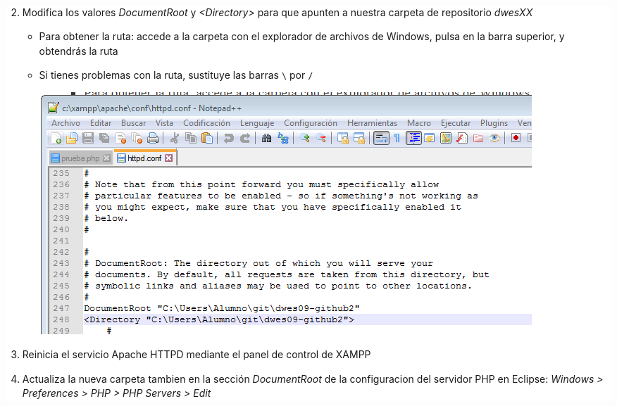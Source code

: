 2. Modifica los valores *DocumentRoot* y *\<Directory>*  para que apunten a nuestra carpeta de repositorio *dwesXX*
    * Para obtener la ruta: accede a la carpeta con el explorador de archivos de Windows, pulsa en la barra superior, y obtendrás la ruta

    * Si tienes problemas con la ruta, sustituye las barras `\` por `/`

      ![Captura](\Imagenes\Xampp\Captura7.PNG)

3. Reinicia el servicio Apache HTTPD mediante el panel de control de XAMPP

4. Actualiza la nueva carpeta tambien en la sección *DocumentRoot* de la configuracion del servidor PHP en Eclipse: *Windows > Preferences > PHP > PHP Servers > Edit*
